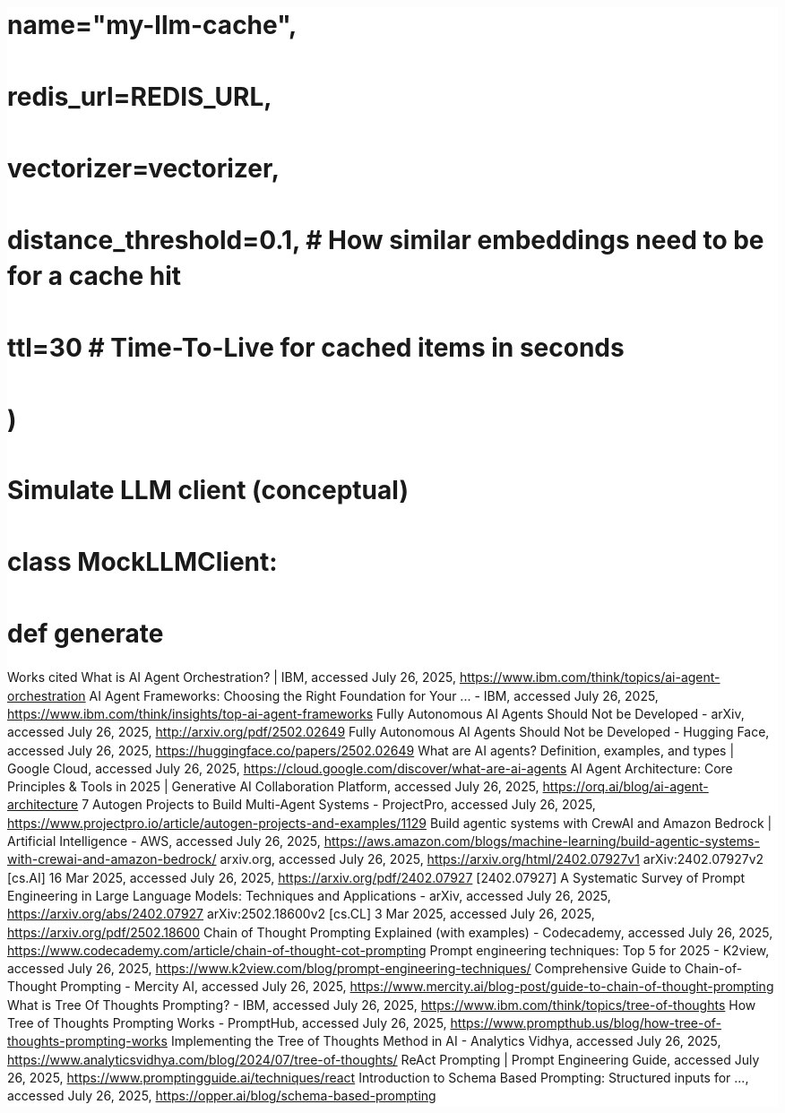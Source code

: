 # name="my-llm-cache",
# redis\_url=REDIS\_URL,
# vectorizer=vectorizer,
# distance\_threshold=0.1, # How similar embeddings need to be for a cache hit
# ttl=30 # Time-To-Live for cached items in seconds
# )
# Simulate LLM client (conceptual)
# class MockLLMClient:
# def generate
Works cited
What is AI Agent Orchestration? | IBM, accessed July 26, 2025, https://www.ibm.com/think/topics/ai-agent-orchestration
AI Agent Frameworks: Choosing the Right Foundation for Your ... - IBM, accessed July 26, 2025, https://www.ibm.com/think/insights/top-ai-agent-frameworks
Fully Autonomous AI Agents Should Not be Developed - arXiv, accessed July 26, 2025, http://arxiv.org/pdf/2502.02649
Fully Autonomous AI Agents Should Not be Developed - Hugging Face, accessed July 26, 2025, https://huggingface.co/papers/2502.02649
What are AI agents? Definition, examples, and types | Google Cloud, accessed July 26, 2025, https://cloud.google.com/discover/what-are-ai-agents
AI Agent Architecture: Core Principles & Tools in 2025 | Generative AI Collaboration Platform, accessed July 26, 2025, https://orq.ai/blog/ai-agent-architecture
7 Autogen Projects to Build Multi-Agent Systems - ProjectPro, accessed July 26, 2025, https://www.projectpro.io/article/autogen-projects-and-examples/1129
Build agentic systems with CrewAI and Amazon Bedrock | Artificial Intelligence - AWS, accessed July 26, 2025, https://aws.amazon.com/blogs/machine-learning/build-agentic-systems-with-crewai-and-amazon-bedrock/
arxiv.org, accessed July 26, 2025, https://arxiv.org/html/2402.07927v1
arXiv:2402.07927v2 [cs.AI] 16 Mar 2025, accessed July 26, 2025, https://arxiv.org/pdf/2402.07927
[2402.07927] A Systematic Survey of Prompt Engineering in Large Language Models: Techniques and Applications - arXiv, accessed July 26, 2025, https://arxiv.org/abs/2402.07927
arXiv:2502.18600v2 [cs.CL] 3 Mar 2025, accessed July 26, 2025, https://arxiv.org/pdf/2502.18600
Chain of Thought Prompting Explained (with examples) - Codecademy, accessed July 26, 2025, https://www.codecademy.com/article/chain-of-thought-cot-prompting
Prompt engineering techniques: Top 5 for 2025 - K2view, accessed July 26, 2025, https://www.k2view.com/blog/prompt-engineering-techniques/
Comprehensive Guide to Chain-of-Thought Prompting - Mercity AI, accessed July 26, 2025, https://www.mercity.ai/blog-post/guide-to-chain-of-thought-prompting
What is Tree Of Thoughts Prompting? - IBM, accessed July 26, 2025, https://www.ibm.com/think/topics/tree-of-thoughts
How Tree of Thoughts Prompting Works - PromptHub, accessed July 26, 2025, https://www.prompthub.us/blog/how-tree-of-thoughts-prompting-works
Implementing the Tree of Thoughts Method in AI - Analytics Vidhya, accessed July 26, 2025, https://www.analyticsvidhya.com/blog/2024/07/tree-of-thoughts/
ReAct Prompting | Prompt Engineering Guide, accessed July 26, 2025, https://www.promptingguide.ai/techniques/react
Introduction to Schema Based Prompting: Structured inputs for ..., accessed July 26, 2025, https://opper.ai/blog/schema-based-prompting